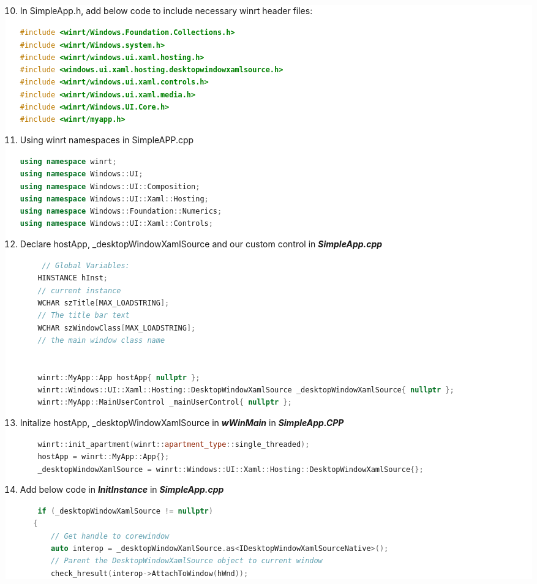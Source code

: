 10. In SimpleApp.h, add below code to include necessary winrt header files:

    ```C++
    #include <winrt/Windows.Foundation.Collections.h>
    #include <winrt/Windows.system.h>
    #include <winrt/windows.ui.xaml.hosting.h>
    #include <windows.ui.xaml.hosting.desktopwindowxamlsource.h>
    #include <winrt/windows.ui.xaml.controls.h>
    #include <winrt/Windows.ui.xaml.media.h>
    #include <winrt/Windows.UI.Core.h>
    #include <winrt/myapp.h>
    ```
    
 11.   Using winrt namespaces in SimpleAPP.cpp

        ```C++
        using namespace winrt;
        using namespace Windows::UI;
        using namespace Windows::UI::Composition;
        using namespace Windows::UI::Xaml::Hosting;
        using namespace Windows::Foundation::Numerics;
        using namespace Windows::UI::Xaml::Controls;
        ```

12.  Declare hostApp, _desktopWindowXamlSource and our custom control in ***SimpleApp.cpp***
    
        ```C++
             // Global Variables:
            HINSTANCE hInst;                                
            // current instance
            WCHAR szTitle[MAX_LOADSTRING];                  
            // The title bar text
            WCHAR szWindowClass[MAX_LOADSTRING];            
            // the main window class name
            
            
            winrt::MyApp::App hostApp{ nullptr };
            winrt::Windows::UI::Xaml::Hosting::DesktopWindowXamlSource _desktopWindowXamlSource{ nullptr };
            winrt::MyApp::MainUserControl _mainUserControl{ nullptr };
        ```

13. Initalize hostApp, _desktopWindowXamlSource in ***wWinMain*** in ***SimpleApp.CPP***

    ```C++
    	winrt::init_apartment(winrt::apartment_type::single_threaded);
        hostApp = winrt::MyApp::App{};
        _desktopWindowXamlSource = winrt::Windows::UI::Xaml::Hosting::DesktopWindowXamlSource{};
    ```

14. Add below code in ***InitInstance*** in ***SimpleApp.cpp***

    ```C++
        if (_desktopWindowXamlSource != nullptr)
       {
           // Get handle to corewindow
           auto interop = _desktopWindowXamlSource.as<IDesktopWindowXamlSourceNative>();
           // Parent the DesktopWindowXamlSource object to current window
           check_hresult(interop->AttachToWindow(hWnd));
    